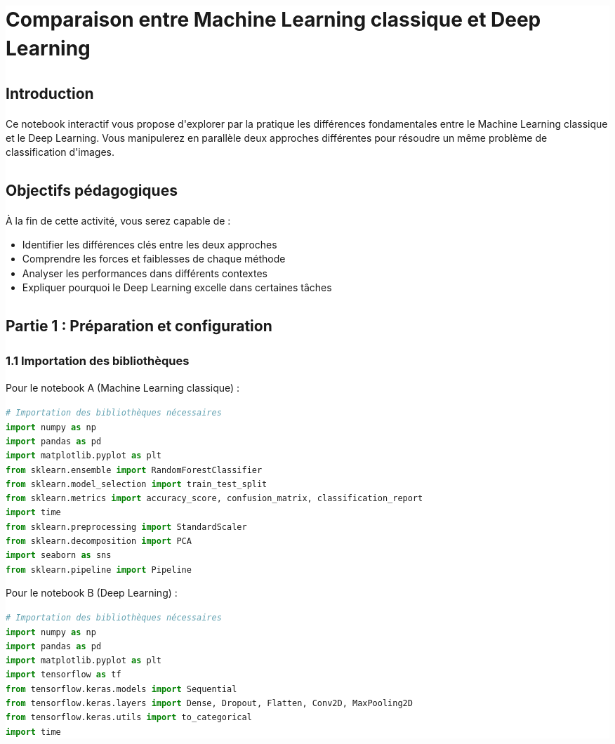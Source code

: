 # Comparaison entre Machine Learning classique et Deep Learning

## Introduction

Ce notebook interactif vous propose d'explorer par la pratique les différences fondamentales entre le Machine Learning classique et le Deep Learning. Vous manipulerez en parallèle deux approches différentes pour résoudre un même problème de classification d'images.

## Objectifs pédagogiques

À la fin de cette activité, vous serez capable de :
- Identifier les différences clés entre les deux approches
- Comprendre les forces et faiblesses de chaque méthode
- Analyser les performances dans différents contextes
- Expliquer pourquoi le Deep Learning excelle dans certaines tâches

## Partie 1 : Préparation et configuration

### 1.1 Importation des bibliothèques

Pour le notebook A (Machine Learning classique) :

```python
# Importation des bibliothèques nécessaires
import numpy as np
import pandas as pd
import matplotlib.pyplot as plt
from sklearn.ensemble import RandomForestClassifier
from sklearn.model_selection import train_test_split
from sklearn.metrics import accuracy_score, confusion_matrix, classification_report
import time
from sklearn.preprocessing import StandardScaler
from sklearn.decomposition import PCA
import seaborn as sns
from sklearn.pipeline import Pipeline
```

Pour le notebook B (Deep Learning) :

```python
# Importation des bibliothèques nécessaires
import numpy as np
import pandas as pd
import matplotlib.pyplot as plt
import tensorflow as tf
from tensorflow.keras.models import Sequential
from tensorflow.keras.layers import Dense, Dropout, Flatten, Conv2D, MaxPooling2D
from tensorflow.keras.utils import to_categorical
import time
```
